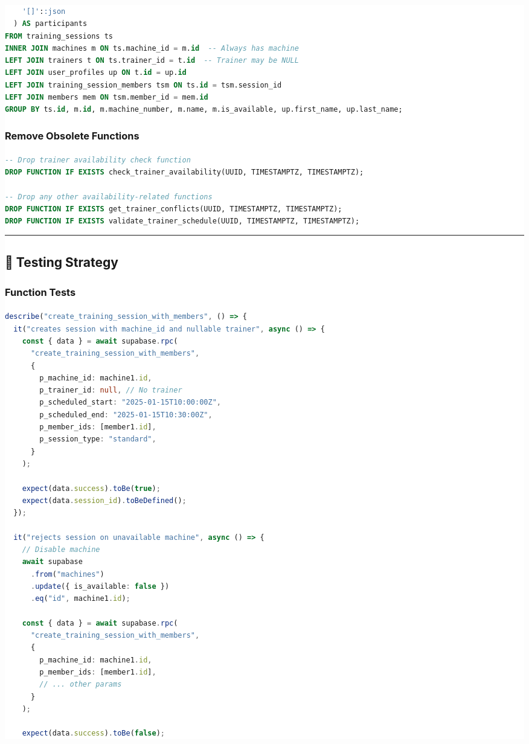 ```sql
    '[]'::json
  ) AS participants
FROM training_sessions ts
INNER JOIN machines m ON ts.machine_id = m.id  -- Always has machine
LEFT JOIN trainers t ON ts.trainer_id = t.id  -- Trainer may be NULL
LEFT JOIN user_profiles up ON t.id = up.id
LEFT JOIN training_session_members tsm ON ts.id = tsm.session_id
LEFT JOIN members mem ON tsm.member_id = mem.id
GROUP BY ts.id, m.id, m.machine_number, m.name, m.is_available, up.first_name, up.last_name;
```

### Remove Obsolete Functions

```sql
-- Drop trainer availability check function
DROP FUNCTION IF EXISTS check_trainer_availability(UUID, TIMESTAMPTZ, TIMESTAMPTZ);

-- Drop any other availability-related functions
DROP FUNCTION IF EXISTS get_trainer_conflicts(UUID, TIMESTAMPTZ, TIMESTAMPTZ);
DROP FUNCTION IF EXISTS validate_trainer_schedule(UUID, TIMESTAMPTZ, TIMESTAMPTZ);
```

---

## 🧪 Testing Strategy

### Function Tests

```typescript
describe("create_training_session_with_members", () => {
  it("creates session with machine_id and nullable trainer", async () => {
    const { data } = await supabase.rpc(
      "create_training_session_with_members",
      {
        p_machine_id: machine1.id,
        p_trainer_id: null, // No trainer
        p_scheduled_start: "2025-01-15T10:00:00Z",
        p_scheduled_end: "2025-01-15T10:30:00Z",
        p_member_ids: [member1.id],
        p_session_type: "standard",
      }
    );

    expect(data.success).toBe(true);
    expect(data.session_id).toBeDefined();
  });

  it("rejects session on unavailable machine", async () => {
    // Disable machine
    await supabase
      .from("machines")
      .update({ is_available: false })
      .eq("id", machine1.id);

    const { data } = await supabase.rpc(
      "create_training_session_with_members",
      {
        p_machine_id: machine1.id,
        p_member_ids: [member1.id],
        // ... other params
      }
    );

    expect(data.success).toBe(false);
```